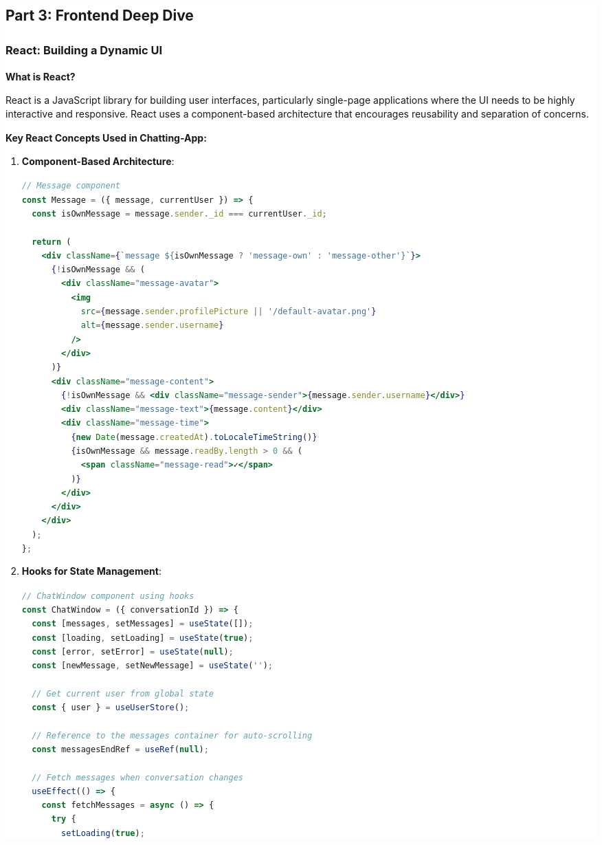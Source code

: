 
## Part 3: Frontend Deep Dive

### React: Building a Dynamic UI

**What is React?**

React is a JavaScript library for building user interfaces, particularly single-page applications where the UI needs to be highly interactive and responsive. React uses a component-based architecture that encourages reusability and separation of concerns.

**Key React Concepts Used in Chatting-App:**

1. **Component-Based Architecture**:

   ```jsx
   // Message component
   const Message = ({ message, currentUser }) => {
     const isOwnMessage = message.sender._id === currentUser._id;

     return (
       <div className={`message ${isOwnMessage ? 'message-own' : 'message-other'}`}>
         {!isOwnMessage && (
           <div className="message-avatar">
             <img 
               src={message.sender.profilePicture || '/default-avatar.png'} 
               alt={message.sender.username} 
             />
           </div>
         )}
         <div className="message-content">
           {!isOwnMessage && <div className="message-sender">{message.sender.username}</div>}
           <div className="message-text">{message.content}</div>
           <div className="message-time">
             {new Date(message.createdAt).toLocaleTimeString()}
             {isOwnMessage && message.readBy.length > 0 && (
               <span className="message-read">✓</span>
             )}
           </div>
         </div>
       </div>
     );
   };
   ```

2. **Hooks for State Management**:

   ```jsx
   // ChatWindow component using hooks
   const ChatWindow = ({ conversationId }) => {
     const [messages, setMessages] = useState([]);
     const [loading, setLoading] = useState(true);
     const [error, setError] = useState(null);
     const [newMessage, setNewMessage] = useState('');

     // Get current user from global state
     const { user } = useUserStore();

     // Reference to the messages container for auto-scrolling
     const messagesEndRef = useRef(null);

     // Fetch messages when conversation changes
     useEffect(() => {
       const fetchMessages = async () => {
         try {
           setLoading(true);
   ```